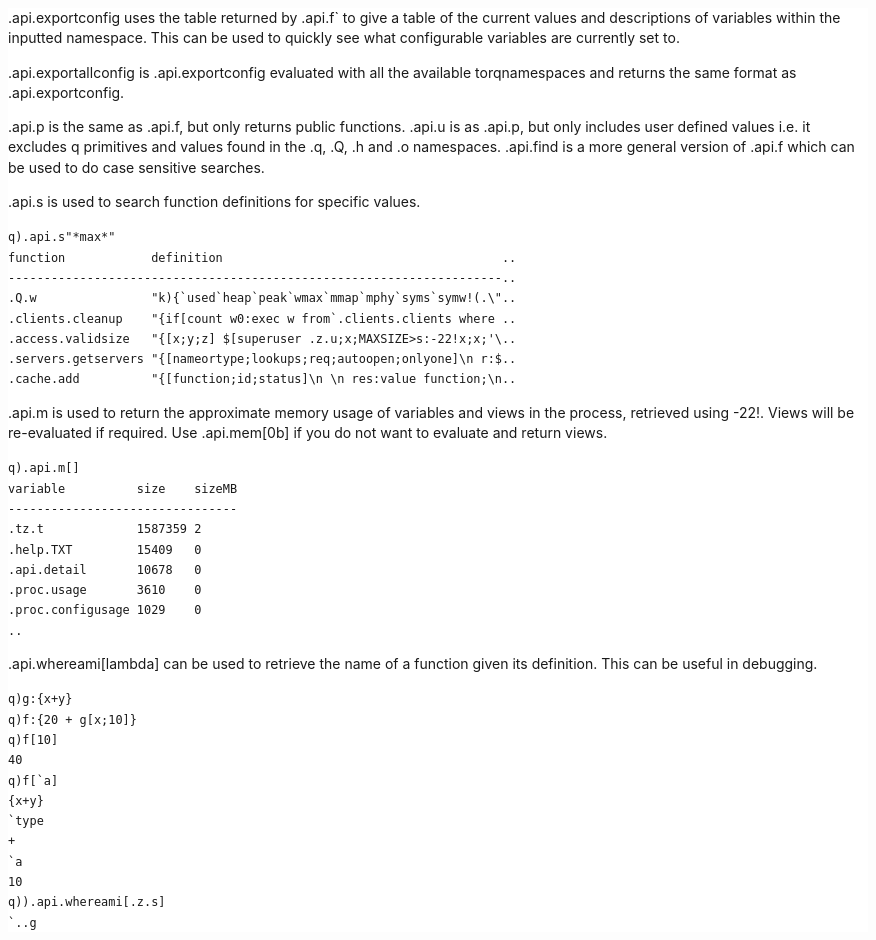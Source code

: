 .api.exportconfig uses the table returned by .api.f` to give a table
of the current values and descriptions of variables within the
inputted namespace. This can be used to quickly see what configurable
variables are currently set to.

.api.exportallconfig is .api.exportconfig evaluated with all the
available torqnamespaces and returns the same format as .api.exportconfig.

.api.p is the same as .api.f, but only returns public functions. .api.u
is as .api.p, but only includes user defined values i.e. it excludes q
primitives and values found in the .q, .Q, .h and .o namespaces.
.api.find is a more general version of .api.f which can be used to do
case sensitive searches.

.api.s is used to search function definitions for specific values.

    q).api.s"*max*"
    function            definition                                       ..
    ---------------------------------------------------------------------..
    .Q.w                "k){`used`heap`peak`wmax`mmap`mphy`syms`symw!(.\"..
    .clients.cleanup    "{if[count w0:exec w from`.clients.clients where ..
    .access.validsize   "{[x;y;z] $[superuser .z.u;x;MAXSIZE>s:-22!x;x;'\..
    .servers.getservers "{[nameortype;lookups;req;autoopen;onlyone]\n r:$..
    .cache.add          "{[function;id;status]\n \n res:value function;\n..

.api.m is used to return the approximate memory usage of variables and
views in the process, retrieved using -22!. Views will be re-evaluated
if required. Use .api.mem\[0b\] if you do not want to evaluate and
return views.

    q).api.m[]
    variable          size    sizeMB
    --------------------------------
    .tz.t             1587359 2
    .help.TXT         15409   0
    .api.detail       10678   0
    .proc.usage       3610    0
    .proc.configusage 1029    0
    ..

.api.whereami\[lambda\] can be used to retrieve the name of a function
given its definition. This can be useful in debugging.

    q)g:{x+y}
    q)f:{20 + g[x;10]}
    q)f[10]
    40
    q)f[`a]
    {x+y}
    `type
    +
    `a
    10
    q)).api.whereami[.z.s]
    `..g
